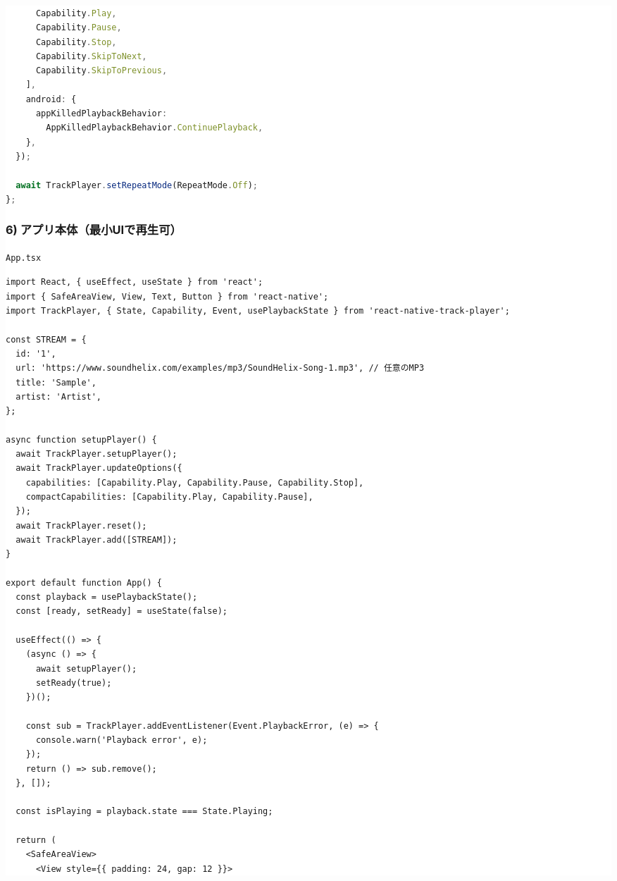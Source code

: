 ```ts
      Capability.Play,
      Capability.Pause,
      Capability.Stop,
      Capability.SkipToNext,
      Capability.SkipToPrevious,
    ],
    android: {
      appKilledPlaybackBehavior:
        AppKilledPlaybackBehavior.ContinuePlayback,
    },
  });

  await TrackPlayer.setRepeatMode(RepeatMode.Off);
};
```

### 6) アプリ本体（最小UIで再生可）

`App.tsx`

```tsx
import React, { useEffect, useState } from 'react';
import { SafeAreaView, View, Text, Button } from 'react-native';
import TrackPlayer, { State, Capability, Event, usePlaybackState } from 'react-native-track-player';

const STREAM = {
  id: '1',
  url: 'https://www.soundhelix.com/examples/mp3/SoundHelix-Song-1.mp3', // 任意のMP3
  title: 'Sample',
  artist: 'Artist',
};

async function setupPlayer() {
  await TrackPlayer.setupPlayer();
  await TrackPlayer.updateOptions({
    capabilities: [Capability.Play, Capability.Pause, Capability.Stop],
    compactCapabilities: [Capability.Play, Capability.Pause],
  });
  await TrackPlayer.reset();
  await TrackPlayer.add([STREAM]);
}

export default function App() {
  const playback = usePlaybackState();
  const [ready, setReady] = useState(false);

  useEffect(() => {
    (async () => {
      await setupPlayer();
      setReady(true);
    })();

    const sub = TrackPlayer.addEventListener(Event.PlaybackError, (e) => {
      console.warn('Playback error', e);
    });
    return () => sub.remove();
  }, []);

  const isPlaying = playback.state === State.Playing;

  return (
    <SafeAreaView>
      <View style={{ padding: 24, gap: 12 }}>
```

[1]: https://rntp.dev/docs/3.1/basics/installation?utm_source=chatgpt.com "Installation"
[2]: https://rntp.dev/docs/basics/getting-started?utm_source=chatgpt.com "Getting Started | React Native Track Player"
[3]: https://docs.expo.dev/versions/latest/sdk/audio/?utm_source=chatgpt.com "Audio (expo-audio)"
[4]: https://stackoverflow.com/questions/77972949/how-can-i-implement-react-native-track-player-on-expo?utm_source=chatgpt.com "How can i implement React Native Track Player on Expo?"
[5]: https://github.com/doublesymmetry/react-native-track-player?utm_source=chatgpt.com "doublesymmetry/react-native-track-player"